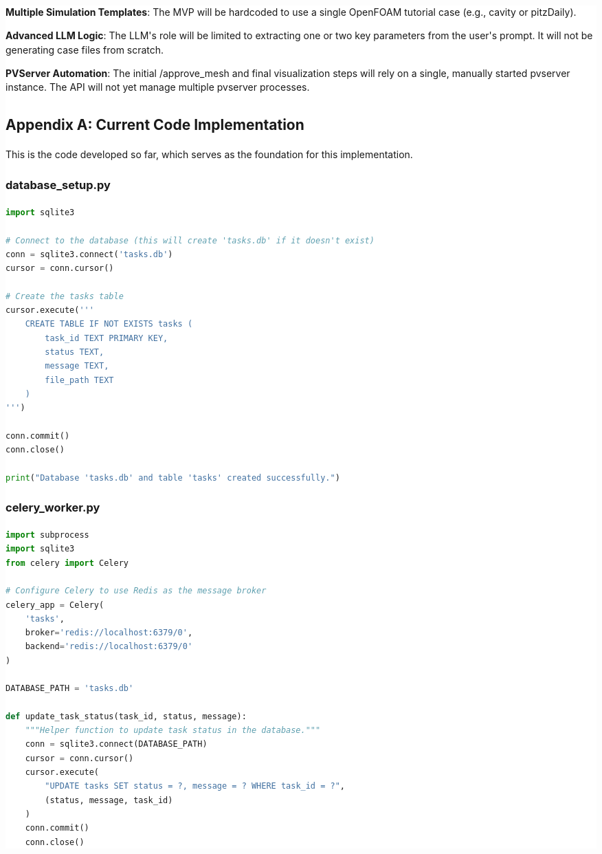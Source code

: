 **Multiple Simulation Templates**: The MVP will be hardcoded to use a single OpenFOAM tutorial case (e.g., cavity or pitzDaily).

**Advanced LLM Logic**: The LLM's role will be limited to extracting one or two key parameters from the user's prompt. It will not be generating case files from scratch.

**PVServer Automation**: The initial /approve_mesh and final visualization steps will rely on a single, manually started pvserver instance. The API will not yet manage multiple pvserver processes.

## Appendix A: Current Code Implementation

This is the code developed so far, which serves as the foundation for this implementation.

### database_setup.py

```python
import sqlite3

# Connect to the database (this will create 'tasks.db' if it doesn't exist)
conn = sqlite3.connect('tasks.db')
cursor = conn.cursor()

# Create the tasks table
cursor.execute('''
    CREATE TABLE IF NOT EXISTS tasks (
        task_id TEXT PRIMARY KEY,
        status TEXT,
        message TEXT,
        file_path TEXT
    )
''')

conn.commit()
conn.close()

print("Database 'tasks.db' and table 'tasks' created successfully.")
```

### celery_worker.py

```python
import subprocess
import sqlite3
from celery import Celery

# Configure Celery to use Redis as the message broker
celery_app = Celery(
    'tasks',
    broker='redis://localhost:6379/0',
    backend='redis://localhost:6379/0'
)

DATABASE_PATH = 'tasks.db'

def update_task_status(task_id, status, message):
    """Helper function to update task status in the database."""
    conn = sqlite3.connect(DATABASE_PATH)
    cursor = conn.cursor()
    cursor.execute(
        "UPDATE tasks SET status = ?, message = ? WHERE task_id = ?",
        (status, message, task_id)
    )
    conn.commit()
    conn.close()

```
